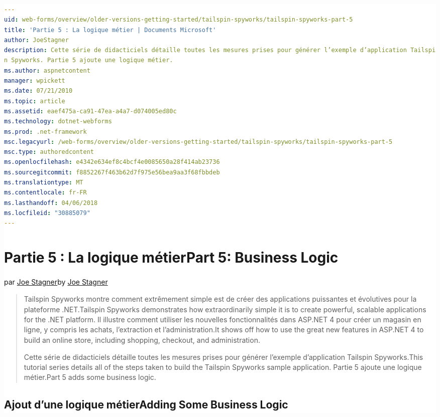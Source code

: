 ```yaml
---
uid: web-forms/overview/older-versions-getting-started/tailspin-spyworks/tailspin-spyworks-part-5
title: 'Partie 5 : La logique métier | Documents Microsoft'
author: JoeStagner
description: Cette série de didacticiels détaille toutes les mesures prises pour générer l’exemple d’application Tailspin Spyworks. Partie 5 ajoute une logique métier.
ms.author: aspnetcontent
manager: wpickett
ms.date: 07/21/2010
ms.topic: article
ms.assetid: eaef475a-ca91-47ea-a4a7-d074005ed80c
ms.technology: dotnet-webforms
ms.prod: .net-framework
msc.legacyurl: /web-forms/overview/older-versions-getting-started/tailspin-spyworks/tailspin-spyworks-part-5
msc.type: authoredcontent
ms.openlocfilehash: e4342e634ef8c4bcf4e0085650a28f414ab23736
ms.sourcegitcommit: f8852267f463b62d7f975e56bea9aa3f68fbbdeb
ms.translationtype: MT
ms.contentlocale: fr-FR
ms.lasthandoff: 04/06/2018
ms.locfileid: "30885079"
---
```

<a name="part-5-business-logic"></a><span data-ttu-id="6ce9e-104">Partie 5 : La logique métier</span><span class="sxs-lookup"><span data-stu-id="6ce9e-104">Part 5: Business Logic</span></span>
====================
<span data-ttu-id="6ce9e-105">par [Joe Stagner](https://github.com/JoeStagner)</span><span class="sxs-lookup"><span data-stu-id="6ce9e-105">by [Joe Stagner](https://github.com/JoeStagner)</span></span>

> <span data-ttu-id="6ce9e-106">Tailspin Spyworks montre comment extrêmement simple est de créer des applications puissantes et évolutives pour la plateforme .NET.</span><span class="sxs-lookup"><span data-stu-id="6ce9e-106">Tailspin Spyworks demonstrates how extraordinarily simple it is to create powerful, scalable applications for the .NET platform.</span></span> <span data-ttu-id="6ce9e-107">Il illustre comment utiliser les nouvelles fonctionnalités dans ASP.NET 4 pour créer un magasin en ligne, y compris les achats, l’extraction et l’administration.</span><span class="sxs-lookup"><span data-stu-id="6ce9e-107">It shows off how to use the great new features in ASP.NET 4 to build an online store, including shopping, checkout, and administration.</span></span>
> 
> <span data-ttu-id="6ce9e-108">Cette série de didacticiels détaille toutes les mesures prises pour générer l’exemple d’application Tailspin Spyworks.</span><span class="sxs-lookup"><span data-stu-id="6ce9e-108">This tutorial series details all of the steps taken to build the Tailspin Spyworks sample application.</span></span> <span data-ttu-id="6ce9e-109">Partie 5 ajoute une logique métier.</span><span class="sxs-lookup"><span data-stu-id="6ce9e-109">Part 5 adds some business logic.</span></span>


## <a id="_Toc260221671"></a>  <span data-ttu-id="6ce9e-110">Ajout d’une logique métier</span><span class="sxs-lookup"><span data-stu-id="6ce9e-110">Adding Some Business Logic</span></span>
